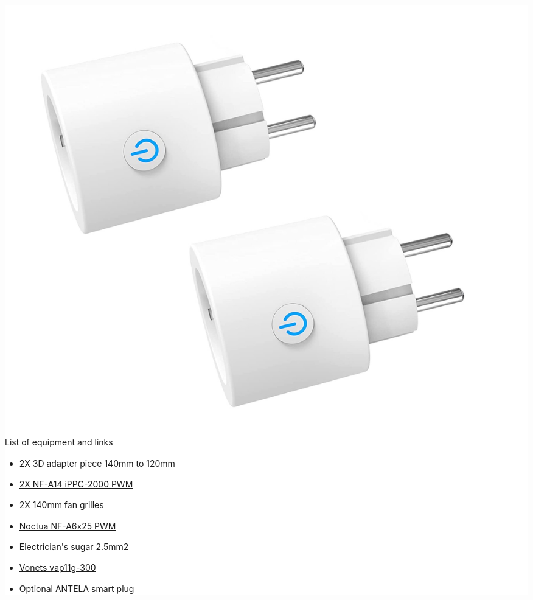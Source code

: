 ![image](assets/piece/8.jpeg)

List of equipment and links

* 2X 3D adapter piece 140mm to 120mm

* [2X NF-A14 iPPC-2000 PWM](https://www.amazon.fr/Noctua-nf-polarized-A14-industrialppc-PWM-2000/dp/B00KESSUDW/ref=sr_1_2?__mk_fr_FR=ÅMÅŽÕÑ&crid=JCNLC31F3ECM&keywords=NF-A14+iPPC-2000+PWM&qid=1676819936&sprefix=nf-a14+ippc-2000+pwm%2Caps%2C114&sr=8-2)

* [2X 140mm fan grilles](https://www.amazon.fr/dp/B06XD4FTSQ?psc=1&ref=ppx_yo2ov_dt_b_product_details)
  
* [Noctua NF-A6x25 PWM](https://www.amazon.fr/Noctua-nf-a6-25-PWM-Ventilateur-Marron/dp/B00VXTANZ4/ref=sr_1_1_sspa?__mk_fr_FR=ÅMÅŽÕÑ&crid=3T313ABZA5EDE&keywords=Noctua+NF-A6x25+PWM&qid=1676819329&sprefix=noctua+nf-a6x25+pwm%2Caps%2C71&sr=8-1-spons&sp_csd=d2lkZ2V0TmFtZT1zcF9hdGY&psc=1&smid=A38F5RZ72I2JQ)

* [Electrician's sugar 2.5mm2](https://www.amazon.fr/Legrand-LEG98433-Borne-raccordement-Nylbloc/dp/B00BBHXLYS/ref=sr_1_3?__mk_fr_FR=ÅMÅŽÕÑ&crid=25IRJD7A0YN2A&keywords=sucre%2Belectrique%2B2mm2&qid=1676820815&sprefix=sucre%2Belectrique%2B2mm2%2Caps%2C84&sr=8-3&th=1)
* [Vonets vap11g-300](https://www.amazon.fr/Vonets-VAP11G-300-Bridge-convertit-Ethernet/dp/B014SK2H6W/ref=sr_1_3_sspa?__mk_fr_FR=ÅMÅŽÕÑ&crid=13Q33UHRKCKG5&keywords=vonet&qid=1676819146&s=electronics&sprefix=vonet%2Celectronics%2C98&sr=1-3-spons&sp_csd=d2lkZ2V0TmFtZT1zcF9hdGY&psc=1)
* [Optional ANTELA smart plug](https://www.amazon.fr/dp/B09YYMVXJZ/ref=twister_B0B5X46QLW?_encoding=UTF8&psc=1)
